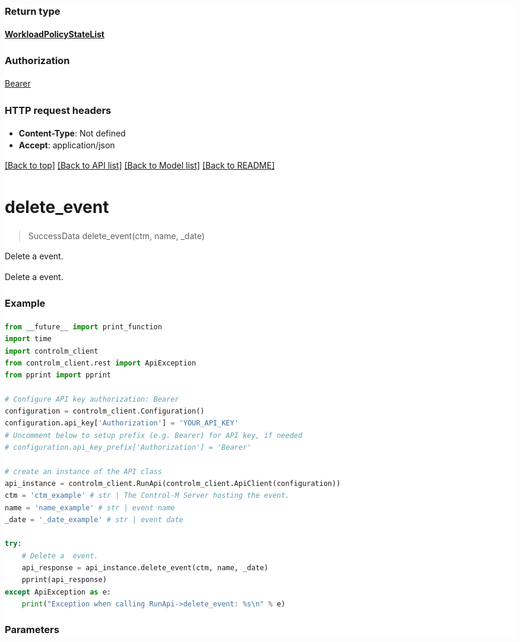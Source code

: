 ### Return type

[**WorkloadPolicyStateList**](WorkloadPolicyStateList.md)

### Authorization

[Bearer](../README.md#Bearer)

### HTTP request headers

 - **Content-Type**: Not defined
 - **Accept**: application/json

[[Back to top]](#) [[Back to API list]](../README.md#documentation-for-api-endpoints) [[Back to Model list]](../README.md#documentation-for-models) [[Back to README]](../README.md)

# **delete_event**
> SuccessData delete_event(ctm, name, _date)

Delete a  event.

Delete a  event.

### Example
```python
from __future__ import print_function
import time
import controlm_client
from controlm_client.rest import ApiException
from pprint import pprint

# Configure API key authorization: Bearer
configuration = controlm_client.Configuration()
configuration.api_key['Authorization'] = 'YOUR_API_KEY'
# Uncomment below to setup prefix (e.g. Bearer) for API key, if needed
# configuration.api_key_prefix['Authorization'] = 'Bearer'

# create an instance of the API class
api_instance = controlm_client.RunApi(controlm_client.ApiClient(configuration))
ctm = 'ctm_example' # str | The Control-M Server hosting the event.
name = 'name_example' # str | event name
_date = '_date_example' # str | event date

try:
    # Delete a  event.
    api_response = api_instance.delete_event(ctm, name, _date)
    pprint(api_response)
except ApiException as e:
    print("Exception when calling RunApi->delete_event: %s\n" % e)
```

### Parameters
